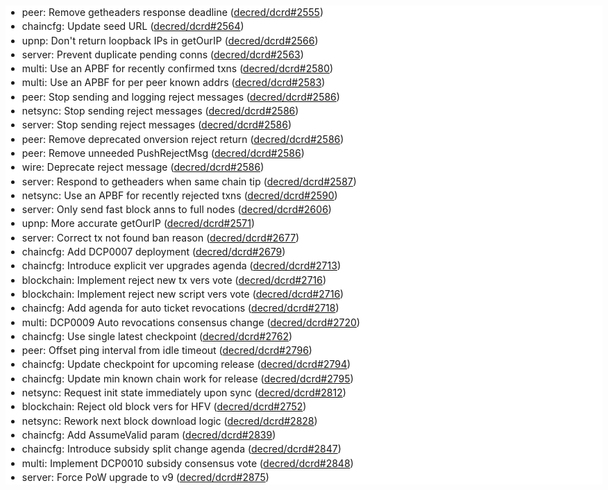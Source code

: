 - peer: Remove getheaders response deadline ([decred/dcrd#2555](https://github.com/decred/dcrd/pull/2555))
- chaincfg: Update seed URL ([decred/dcrd#2564](https://github.com/decred/dcrd/pull/2564))
- upnp: Don't return loopback IPs in getOurIP ([decred/dcrd#2566](https://github.com/decred/dcrd/pull/2566))
- server: Prevent duplicate pending conns ([decred/dcrd#2563](https://github.com/decred/dcrd/pull/2563))
- multi: Use an APBF for recently confirmed txns ([decred/dcrd#2580](https://github.com/decred/dcrd/pull/2580))
- multi: Use an APBF for per peer known addrs ([decred/dcrd#2583](https://github.com/decred/dcrd/pull/2583))
- peer: Stop sending and logging reject messages ([decred/dcrd#2586](https://github.com/decred/dcrd/pull/2586))
- netsync: Stop sending reject messages ([decred/dcrd#2586](https://github.com/decred/dcrd/pull/2586))
- server: Stop sending reject messages ([decred/dcrd#2586](https://github.com/decred/dcrd/pull/2586))
- peer: Remove deprecated onversion reject return ([decred/dcrd#2586](https://github.com/decred/dcrd/pull/2586))
- peer: Remove unneeded PushRejectMsg ([decred/dcrd#2586](https://github.com/decred/dcrd/pull/2586))
- wire: Deprecate reject message ([decred/dcrd#2586](https://github.com/decred/dcrd/pull/2586))
- server: Respond to getheaders when same chain tip ([decred/dcrd#2587](https://github.com/decred/dcrd/pull/2587))
- netsync: Use an APBF for recently rejected txns ([decred/dcrd#2590](https://github.com/decred/dcrd/pull/2590))
- server: Only send fast block anns to full nodes ([decred/dcrd#2606](https://github.com/decred/dcrd/pull/2606))
- upnp: More accurate getOurIP ([decred/dcrd#2571](https://github.com/decred/dcrd/pull/2571))
- server: Correct tx not found ban reason ([decred/dcrd#2677](https://github.com/decred/dcrd/pull/2677))
- chaincfg: Add DCP0007 deployment ([decred/dcrd#2679](https://github.com/decred/dcrd/pull/2679))
- chaincfg: Introduce explicit ver upgrades agenda ([decred/dcrd#2713](https://github.com/decred/dcrd/pull/2713))
- blockchain: Implement reject new tx vers vote ([decred/dcrd#2716](https://github.com/decred/dcrd/pull/2716))
- blockchain: Implement reject new script vers vote ([decred/dcrd#2716](https://github.com/decred/dcrd/pull/2716))
- chaincfg: Add agenda for auto ticket revocations ([decred/dcrd#2718](https://github.com/decred/dcrd/pull/2718))
- multi: DCP0009 Auto revocations consensus change ([decred/dcrd#2720](https://github.com/decred/dcrd/pull/2720))
- chaincfg: Use single latest checkpoint ([decred/dcrd#2762](https://github.com/decred/dcrd/pull/2762))
- peer: Offset ping interval from idle timeout ([decred/dcrd#2796](https://github.com/decred/dcrd/pull/2796))
- chaincfg: Update checkpoint for upcoming release ([decred/dcrd#2794](https://github.com/decred/dcrd/pull/2794))
- chaincfg: Update min known chain work for release ([decred/dcrd#2795](https://github.com/decred/dcrd/pull/2795))
- netsync: Request init state immediately upon sync ([decred/dcrd#2812](https://github.com/decred/dcrd/pull/2812))
- blockchain: Reject old block vers for HFV ([decred/dcrd#2752](https://github.com/decred/dcrd/pull/2752))
- netsync: Rework next block download logic ([decred/dcrd#2828](https://github.com/decred/dcrd/pull/2828))
- chaincfg: Add AssumeValid param ([decred/dcrd#2839](https://github.com/decred/dcrd/pull/2839))
- chaincfg: Introduce subsidy split change agenda ([decred/dcrd#2847](https://github.com/decred/dcrd/pull/2847))
- multi: Implement DCP0010 subsidy consensus vote ([decred/dcrd#2848](https://github.com/decred/dcrd/pull/2848))
- server: Force PoW upgrade to v9 ([decred/dcrd#2875](https://github.com/decred/dcrd/pull/2875))
